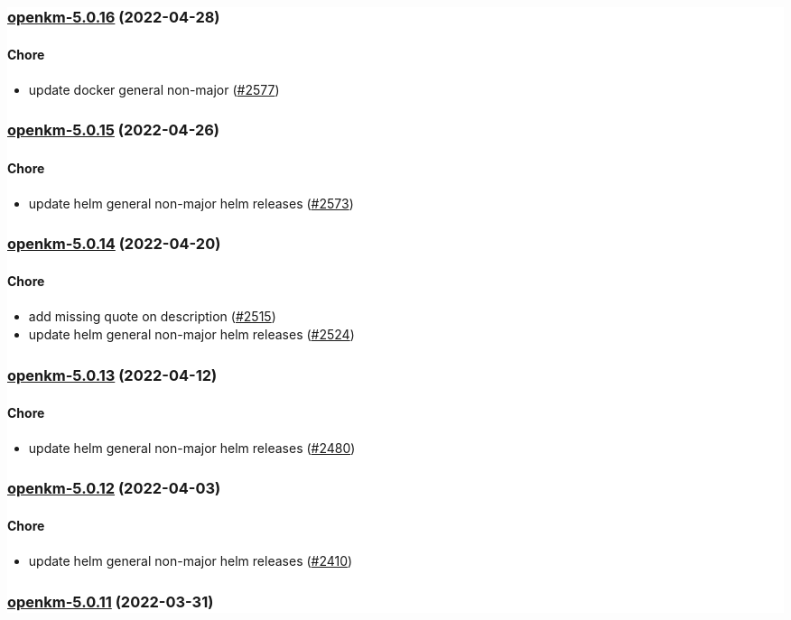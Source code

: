 

<a name="openkm-5.0.16"></a>
### [openkm-5.0.16](https://github.com/truecharts/apps/compare/openkm-5.0.15...openkm-5.0.16) (2022-04-28)

#### Chore

* update docker general non-major ([#2577](https://github.com/truecharts/apps/issues/2577))



<a name="openkm-5.0.15"></a>
### [openkm-5.0.15](https://github.com/truecharts/apps/compare/openkm-5.0.14...openkm-5.0.15) (2022-04-26)

#### Chore

* update helm general non-major helm releases ([#2573](https://github.com/truecharts/apps/issues/2573))



<a name="openkm-5.0.14"></a>
### [openkm-5.0.14](https://github.com/truecharts/apps/compare/openkm-5.0.13...openkm-5.0.14) (2022-04-20)

#### Chore

* add missing quote on description ([#2515](https://github.com/truecharts/apps/issues/2515))
* update helm general non-major helm releases ([#2524](https://github.com/truecharts/apps/issues/2524))



<a name="openkm-5.0.13"></a>
### [openkm-5.0.13](https://github.com/truecharts/apps/compare/openkm-5.0.12...openkm-5.0.13) (2022-04-12)

#### Chore

* update helm general non-major helm releases ([#2480](https://github.com/truecharts/apps/issues/2480))



<a name="openkm-5.0.12"></a>
### [openkm-5.0.12](https://github.com/truecharts/apps/compare/openkm-5.0.11...openkm-5.0.12) (2022-04-03)

#### Chore

* update helm general non-major helm releases ([#2410](https://github.com/truecharts/apps/issues/2410))



<a name="openkm-5.0.11"></a>
### [openkm-5.0.11](https://github.com/truecharts/apps/compare/openkm-5.0.10...openkm-5.0.11) (2022-03-31)
